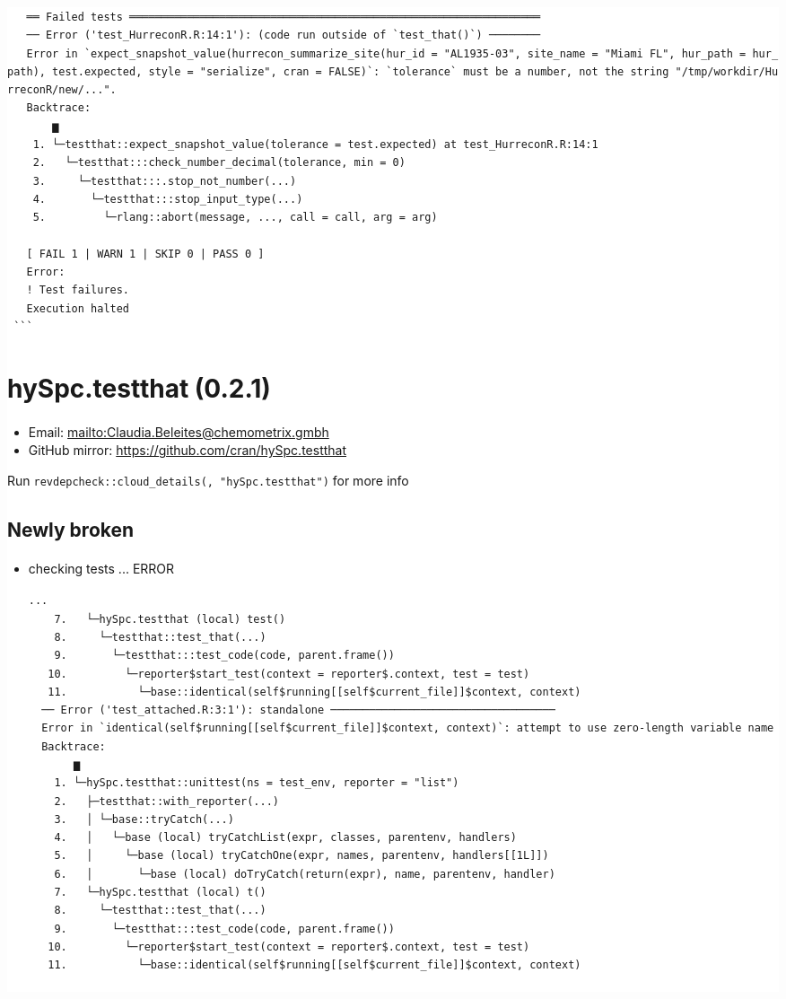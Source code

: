        ══ Failed tests ════════════════════════════════════════════════════════════════
       ── Error ('test_HurreconR.R:14:1'): (code run outside of `test_that()`) ────────
       Error in `expect_snapshot_value(hurrecon_summarize_site(hur_id = "AL1935-03", site_name = "Miami FL", hur_path = hur_path), test.expected, style = "serialize", cran = FALSE)`: `tolerance` must be a number, not the string "/tmp/workdir/HurreconR/new/...".
       Backtrace:
           ▆
        1. └─testthat::expect_snapshot_value(tolerance = test.expected) at test_HurreconR.R:14:1
        2.   └─testthat:::check_number_decimal(tolerance, min = 0)
        3.     └─testthat:::.stop_not_number(...)
        4.       └─testthat:::stop_input_type(...)
        5.         └─rlang::abort(message, ..., call = call, arg = arg)
       
       [ FAIL 1 | WARN 1 | SKIP 0 | PASS 0 ]
       Error:
       ! Test failures.
       Execution halted
     ```

# hySpc.testthat (0.2.1)

* Email: <mailto:Claudia.Beleites@chemometrix.gmbh>
* GitHub mirror: <https://github.com/cran/hySpc.testthat>

Run `revdepcheck::cloud_details(, "hySpc.testthat")` for more info

## Newly broken

*   checking tests ... ERROR
     ```
     ...
         7.   └─hySpc.testthat (local) test()
         8.     └─testthat::test_that(...)
         9.       └─testthat:::test_code(code, parent.frame())
        10.         └─reporter$start_test(context = reporter$.context, test = test)
        11.           └─base::identical(self$running[[self$current_file]]$context, context)
       ── Error ('test_attached.R:3:1'): standalone ───────────────────────────────────
       Error in `identical(self$running[[self$current_file]]$context, context)`: attempt to use zero-length variable name
       Backtrace:
            ▆
         1. └─hySpc.testthat::unittest(ns = test_env, reporter = "list")
         2.   ├─testthat::with_reporter(...)
         3.   │ └─base::tryCatch(...)
         4.   │   └─base (local) tryCatchList(expr, classes, parentenv, handlers)
         5.   │     └─base (local) tryCatchOne(expr, names, parentenv, handlers[[1L]])
         6.   │       └─base (local) doTryCatch(return(expr), name, parentenv, handler)
         7.   └─hySpc.testthat (local) t()
         8.     └─testthat::test_that(...)
         9.       └─testthat:::test_code(code, parent.frame())
        10.         └─reporter$start_test(context = reporter$.context, test = test)
        11.           └─base::identical(self$running[[self$current_file]]$context, context)
       